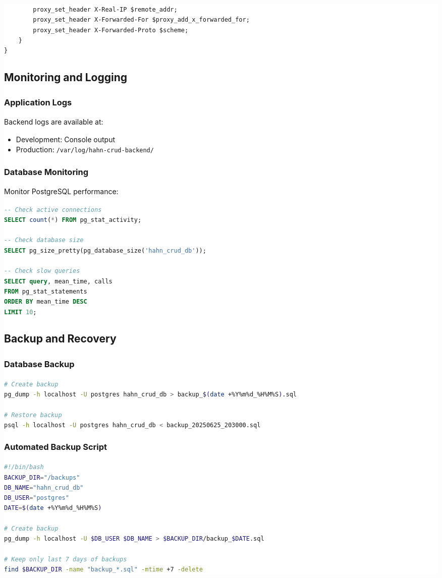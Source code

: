 ```nginx
        proxy_set_header X-Real-IP $remote_addr;
        proxy_set_header X-Forwarded-For $proxy_add_x_forwarded_for;
        proxy_set_header X-Forwarded-Proto $scheme;
    }
}
```

## Monitoring and Logging

### Application Logs

Backend logs are available at:
- Development: Console output
- Production: `/var/log/hahn-crud-backend/`

### Database Monitoring

Monitor PostgreSQL performance:
```sql
-- Check active connections
SELECT count(*) FROM pg_stat_activity;

-- Check database size
SELECT pg_size_pretty(pg_database_size('hahn_crud_db'));

-- Check slow queries
SELECT query, mean_time, calls 
FROM pg_stat_statements 
ORDER BY mean_time DESC 
LIMIT 10;
```

## Backup and Recovery

### Database Backup

```bash
# Create backup
pg_dump -h localhost -U postgres hahn_crud_db > backup_$(date +%Y%m%d_%H%M%S).sql

# Restore backup
psql -h localhost -U postgres hahn_crud_db < backup_20250625_203000.sql
```

### Automated Backup Script

```bash
#!/bin/bash
BACKUP_DIR="/backups"
DB_NAME="hahn_crud_db"
DB_USER="postgres"
DATE=$(date +%Y%m%d_%H%M%S)

# Create backup
pg_dump -h localhost -U $DB_USER $DB_NAME > $BACKUP_DIR/backup_$DATE.sql

# Keep only last 7 days of backups
find $BACKUP_DIR -name "backup_*.sql" -mtime +7 -delete
```
